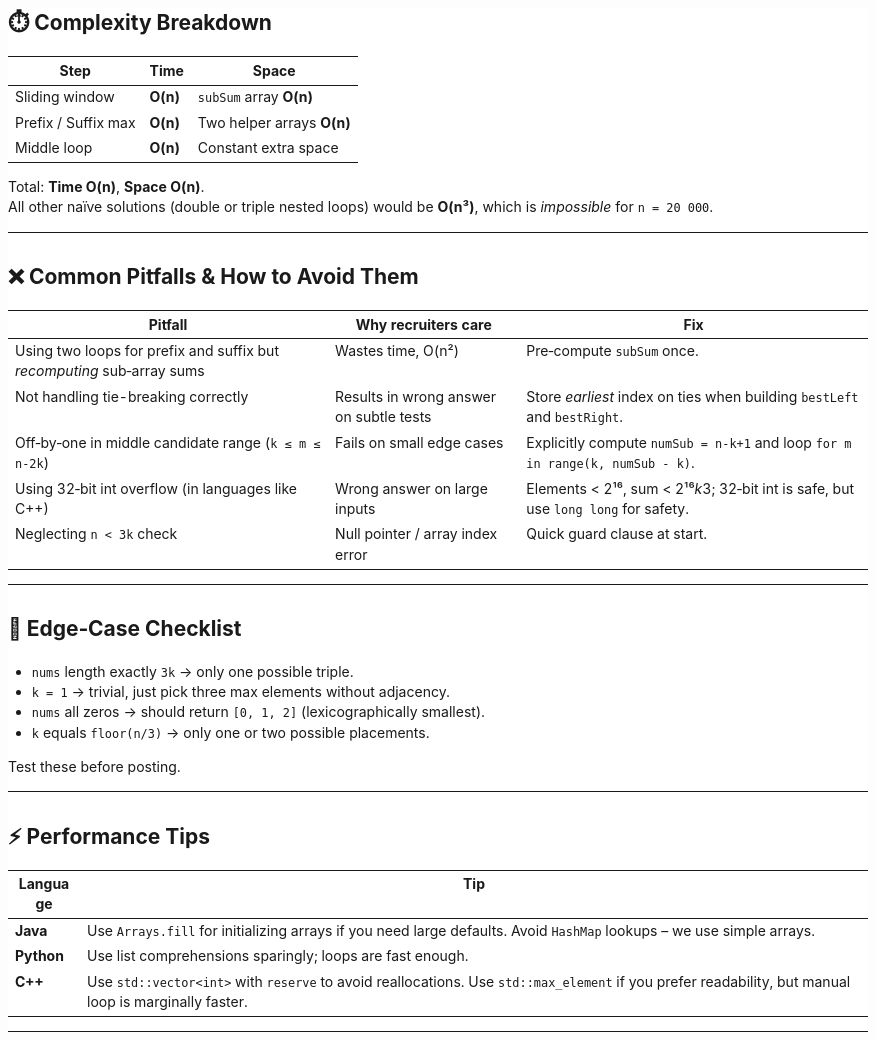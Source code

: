 
## ⏱️ Complexity Breakdown

| Step | Time | Space |
|------|------|-------|
| Sliding window | **O(n)** | `subSum` array **O(n)** |
| Prefix / Suffix max | **O(n)** | Two helper arrays **O(n)** |
| Middle loop | **O(n)** | Constant extra space |

Total: **Time O(n)**, **Space O(n)**.  
All other naïve solutions (double or triple nested loops) would be **O(n³)**, which is *impossible* for `n = 20 000`.

---

## ❌ Common Pitfalls & How to Avoid Them

| Pitfall | Why recruiters care | Fix |
|---------|---------------------|-----|
| Using two loops for prefix and suffix but *recomputing* sub‑array sums | Wastes time, O(n²) | Pre‑compute `subSum` once. |
| Not handling tie-breaking correctly | Results in wrong answer on subtle tests | Store *earliest* index on ties when building `bestLeft` and `bestRight`. |
| Off‑by‑one in middle candidate range (`k ≤ m ≤ n-2k`) | Fails on small edge cases | Explicitly compute `numSub = n-k+1` and loop `for m in range(k, numSub - k)`. |
| Using 32‑bit int overflow (in languages like C++) | Wrong answer on large inputs | Elements < 2¹⁶, sum < 2¹⁶*k*3; 32‑bit int is safe, but use `long long` for safety. |
| Neglecting `n < 3k` check | Null pointer / array index error | Quick guard clause at start. |

---

## 🔧 Edge‑Case Checklist

- `nums` length exactly `3k` → only one possible triple.  
- `k = 1` → trivial, just pick three max elements without adjacency.  
- `nums` all zeros → should return `[0, 1, 2]` (lexicographically smallest).  
- `k` equals `floor(n/3)` → only one or two possible placements.  

Test these before posting.

---

## ⚡ Performance Tips

| Language | Tip |
|----------|-----|
| **Java** | Use `Arrays.fill` for initializing arrays if you need large defaults. Avoid `HashMap` lookups – we use simple arrays. |
| **Python** | Use list comprehensions sparingly; loops are fast enough. |
| **C++** | Use `std::vector<int>` with `reserve` to avoid reallocations. Use `std::max_element` if you prefer readability, but manual loop is marginally faster. |

---